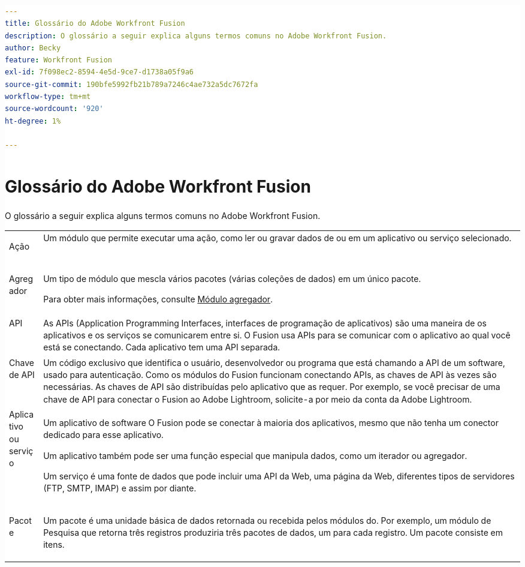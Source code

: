 ```yaml
---
title: Glossário do Adobe Workfront Fusion
description: O glossário a seguir explica alguns termos comuns no Adobe Workfront Fusion.
author: Becky
feature: Workfront Fusion
exl-id: 7f098ec2-8594-4e5d-9ce7-d1738a05f9a6
source-git-commit: 190bfe5992fb21b789a7246c4ae732a5dc7672fa
workflow-type: tm+mt
source-wordcount: '920'
ht-degree: 1%

---
```


# Glossário do Adobe Workfront Fusion

O glossário a seguir explica alguns termos comuns no Adobe Workfront Fusion.


<table style="table-layout:auto">
 <col> 
 <col> 
 <tbody> 
  <tr> 
   <td role="rowheader"> <p>Ação</p> </td> 
   <td>Um módulo que permite executar uma ação, como ler ou gravar dados de ou em um aplicativo ou serviço selecionado.</td> 
  </tr> 
  <tr> 
   <td role="rowheader"> <p>Agregador</p> </td> 
   <td> <p>Um tipo de módulo que mescla vários pacotes (várias coleções de dados) em um único pacote. </p><p>Para obter mais informações, consulte <a href="/help/workfront-fusion/references/modules/aggregator-module.md" class="MCXref xref">Módulo agregador</a>.</p> </td> 
  </tr> 
  <tr> 
   <td role="rowheader">API</td> 
   <td>As APIs (Application Programming Interfaces, interfaces de programação de aplicativos) são uma maneira de os aplicativos e os serviços se comunicarem entre si. O Fusion usa APIs para se comunicar com o aplicativo ao qual você está se conectando. Cada aplicativo tem uma API separada. </td> 
  </tr> 
  <tr> 
   <td role="rowheader">Chave de API</td> 
   <td>Um código exclusivo que identifica o usuário, desenvolvedor ou programa que está chamando a API de um software, usado para autenticação. Como os módulos do Fusion funcionam conectando APIs, as chaves de API às vezes são necessárias. As chaves de API são distribuídas pelo aplicativo que as requer. Por exemplo, se você precisar de uma chave de API para conectar o Fusion ao Adobe Lightroom, solicite-a por meio da conta da Adobe Lightroom.</td> 
  </tr> 
  <tr> 
   <td role="rowheader">Aplicativo ou serviço</td> 
   <td> <p>Um aplicativo de software O Fusion pode se conectar à maioria dos aplicativos, mesmo que não tenha um conector dedicado para esse aplicativo.</p> <p>Um aplicativo também pode ser uma função especial que manipula dados, como um iterador ou agregador. </p> <p>Um serviço é uma fonte de dados que pode incluir uma API da Web, uma página da Web, diferentes tipos de servidores (FTP, SMTP, IMAP) e assim por diante. </p>  </td> 
  </tr> 
  <tr> 
   <td role="rowheader"> <p>Pacote</p> </td> 
   <td> <p>Um pacote é uma unidade básica de dados retornada ou recebida pelos módulos do. Por exemplo, um módulo de Pesquisa que retorna três registros produziria três pacotes de dados, um para cada registro. Um pacote consiste em itens.</p> </td> 
  </tr> 
  <tr>